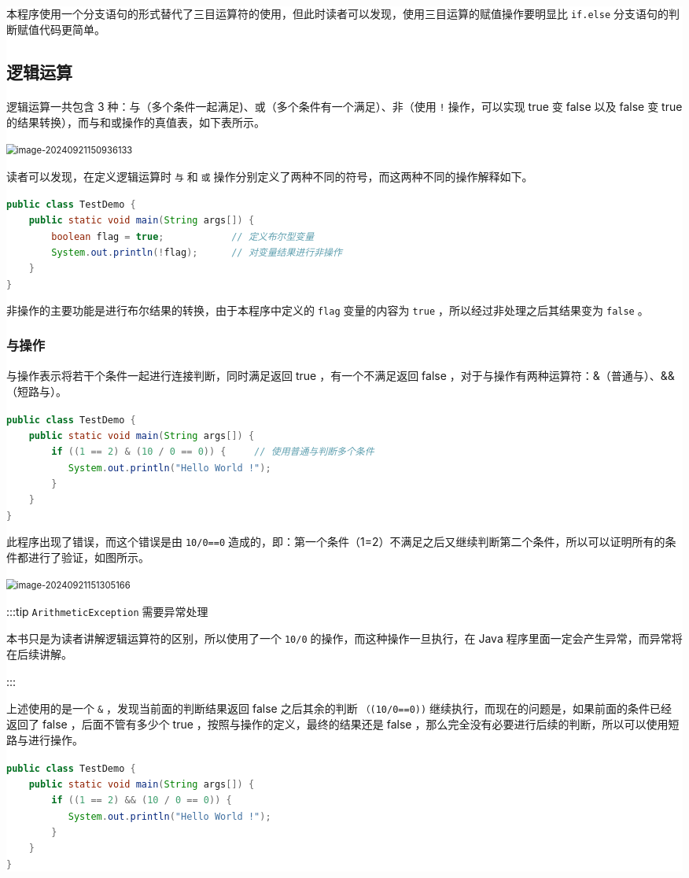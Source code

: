 
本程序使用一个分支语句的形式替代了三目运算符的使用，但此时读者可以发现，使用三目运算的赋值操作要明显比 `if.else`
分支语句的判断赋值代码更简单。

## 逻辑运算

逻辑运算一共包含 3 种：与（多个条件一起满足)、或（多个条件有一个满足）、非（使用 `!` 操作，可以实现 true 变 false 以及 false 变
true 的结果转换），而与和或操作的真值表，如下表所示。

<img src="http://niu.ochiamalu.top/image-20240921150936133.png" alt="image-20240921150936133" style="zoom:80%;margin:0 auto" />

读者可以发现，在定义逻辑运算时 `与` 和 `或` 操作分别定义了两种不同的符号，而这两种不同的操作解释如下。

```java
public class TestDemo {
    public static void main(String args[]) {
        boolean flag = true;			// 定义布尔型变量
        System.out.println(!flag);		// 对变量结果进行非操作
    }
}
```

非操作的主要功能是进行布尔结果的转换，由于本程序中定义的 `flag` 变量的内容为 `true`
，所以经过非处理之后其结果变为 `false` 。

### 与操作

与操作表示将若干个条件一起进行连接判断，同时满足返回 true ，有一个不满足返回 false ，对于与操作有两种运算符：&（普通与）、&&（短路与）。

```java
public class TestDemo {
    public static void main(String args[]) {
        if ((1 == 2) & (10 / 0 == 0)) {		// 使用普通与判断多个条件
           System.out.println("Hello World !");
        }
    }
}
```

此程序出现了错误，而这个错误是由 `10/0==0` 造成的，即：第一个条件（1=2）不满足之后又继续判断第二个条件，所以可以证明所有的条件都进行了验证，如图所示。

<img src="http://niu.ochiamalu.top/image-20240921151305166.png" alt="image-20240921151305166" style="zoom:80%;margin:0 auto" />

:::tip `ArithmeticException` 需要异常处理

本书只是为读者讲解逻辑运算符的区别，所以使用了一个 `10/0` 的操作，而这种操作一旦执行，在 Java 程序里面一定会产生异常，而异常将在后续讲解。

:::

上述使用的是一个 `&` ，发现当前面的判断结果返回 false 之后其余的判断 `（(10/0==0))` 继续执行，而现在的问题是，如果前面的条件已经返回了
false ，后面不管有多少个 true ，按照与操作的定义，最终的结果还是 false ，那么完全没有必要进行后续的判断，所以可以使用短路与进行操作。

```java
public class TestDemo {
    public static void main(String args[]) {
        if ((1 == 2) && (10 / 0 == 0)) {
           System.out.println("Hello World !");
        }
    }
}
```
